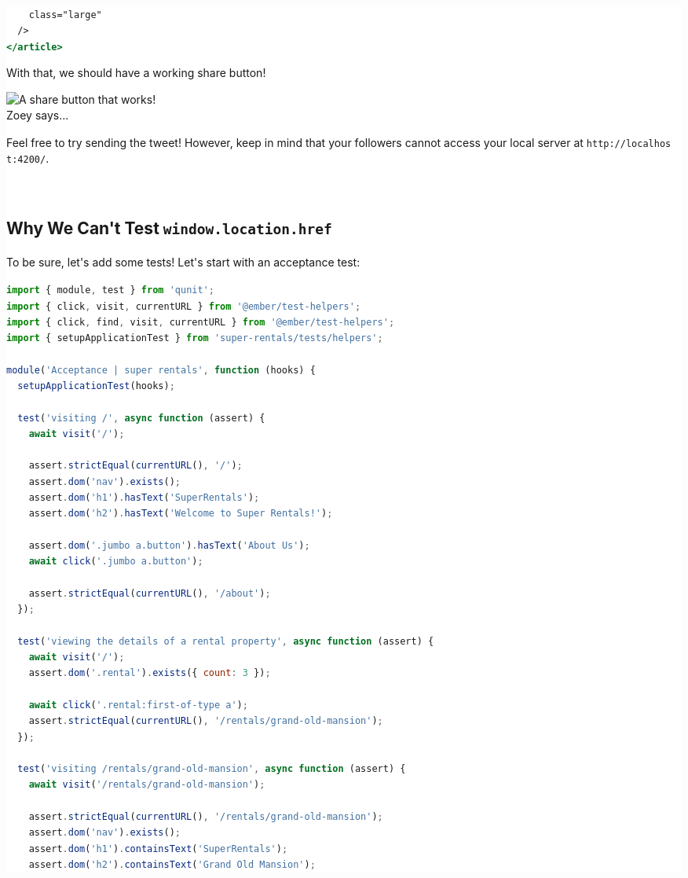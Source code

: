 ```handlebars { data-filename="app/components/rental/detailed.hbs" data-diff="-4,+5,+6,+7,+8,+9,-11,+12" }
    class="large"
  />
</article>
```

With that, we should have a working share button!

<img src="/images/tutorial/part-2/service-injection/share-button@2x.png" alt="A share button that works!" width="1024" height="1381">

<div class="cta">
  <div class="cta-note">
    <div class="cta-note-body">
      <div class="cta-note-heading">Zoey says...</div>
      <div class="cta-note-message">
        <p>Feel free to try sending the tweet! However, keep in mind that your followers cannot access your local server at <code>http://localhost:4200/</code>.</p>
      </div>
    </div>
    <img src="/images/mascots/zoey.png" role="presentation" alt="">
  </div>
</div>

## Why We Can't Test `window.location.href`

To be sure, let's add some tests! Let's start with an acceptance test:

```js { data-filename="tests/acceptance/super-rentals-test.js" data-diff="-2,+3,+39,+40,+41,+42,+43,+44,+45,+46,+47,+48,+49" }
import { module, test } from 'qunit';
import { click, visit, currentURL } from '@ember/test-helpers';
import { click, find, visit, currentURL } from '@ember/test-helpers';
import { setupApplicationTest } from 'super-rentals/tests/helpers';

module('Acceptance | super rentals', function (hooks) {
  setupApplicationTest(hooks);

  test('visiting /', async function (assert) {
    await visit('/');

    assert.strictEqual(currentURL(), '/');
    assert.dom('nav').exists();
    assert.dom('h1').hasText('SuperRentals');
    assert.dom('h2').hasText('Welcome to Super Rentals!');

    assert.dom('.jumbo a.button').hasText('About Us');
    await click('.jumbo a.button');

    assert.strictEqual(currentURL(), '/about');
  });

  test('viewing the details of a rental property', async function (assert) {
    await visit('/');
    assert.dom('.rental').exists({ count: 3 });

    await click('.rental:first-of-type a');
    assert.strictEqual(currentURL(), '/rentals/grand-old-mansion');
  });

  test('visiting /rentals/grand-old-mansion', async function (assert) {
    await visit('/rentals/grand-old-mansion');

    assert.strictEqual(currentURL(), '/rentals/grand-old-mansion');
    assert.dom('nav').exists();
    assert.dom('h1').containsText('SuperRentals');
    assert.dom('h2').containsText('Grand Old Mansion');
```